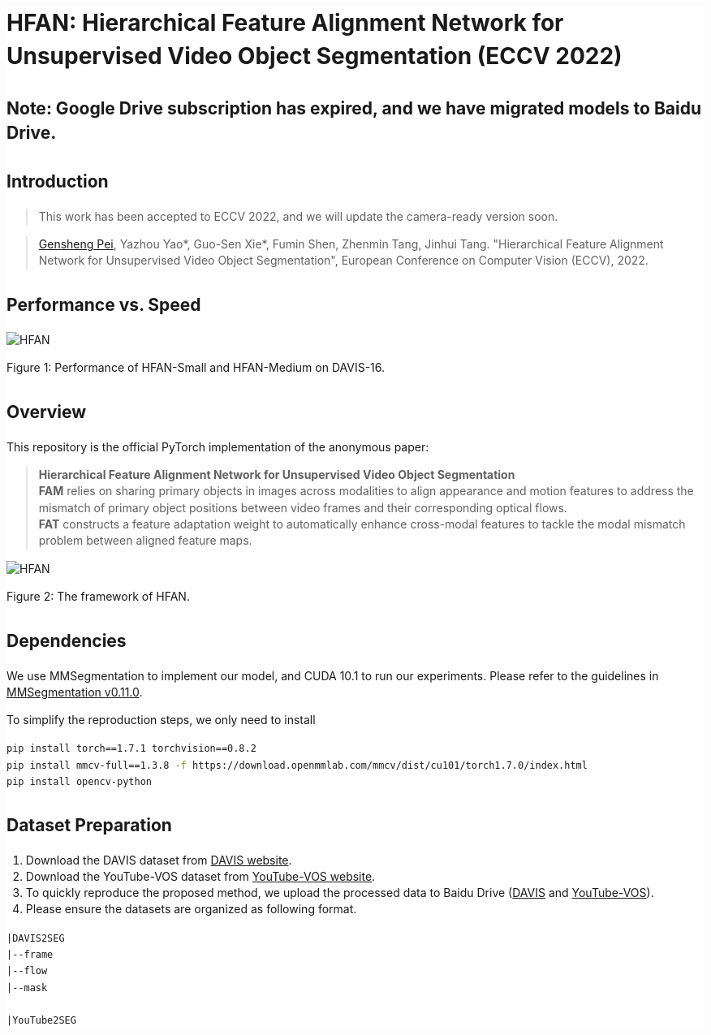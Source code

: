 #  HFAN: Hierarchical Feature Alignment Network for Unsupervised Video Object Segmentation (ECCV 2022)

## Note: Google Drive subscription has expired, and we have migrated models to Baidu Drive.

## Introduction
> This work has been accepted to ECCV 2022, and we will update the camera-ready version soon.<br>

> [Gensheng Pei](https://scholar.google.com/citations?user=ihU_QpsAAAAJ&hl=en), Yazhou Yao*, Guo-Sen Xie*, Fumin Shen, Zhenmin Tang, Jinhui Tang. "Hierarchical Feature Alignment Network for Unsupervised Video Object Segmentation", European Conference on Computer Vision (ECCV), 2022.<br>


## Performance vs. Speed
![HFAN](assets/performance.png)

Figure 1: Performance of HFAN-Small and HFAN-Medium on DAVIS-16.

## Overview
This repository is the official PyTorch implementation of the anonymous paper:
> **Hierarchical Feature Alignment Network for Unsupervised Video Object Segmentation**<br>
> **FAM** relies on sharing primary objects in images across modalities to align appearance and motion features  to address the mismatch of primary object positions between video frames and their corresponding optical flows. <br>
> **FAT** constructs a feature adaptation weight to automatically enhance cross-modal features to tackle the modal mismatch problem between aligned feature maps.<br>

![HFAN](assets/fw.png)

Figure 2: The framework of HFAN.

## Dependencies
We use MMSegmentation to implement our model, and CUDA 10.1 to run our experiments.
Please refer to the guidelines in [MMSegmentation v0.11.0](https://github.com/open-mmlab/mmsegmentation/tree/v0.11.0).

To simplify the reproduction steps, we only need to install
```bash
pip install torch==1.7.1 torchvision==0.8.2
pip install mmcv-full==1.3.8 -f https://download.openmmlab.com/mmcv/dist/cu101/torch1.7.0/index.html
pip install opencv-python
```

## Dataset Preparation
1. Download the DAVIS dataset from [DAVIS website](https://data.vision.ee.ethz.ch/csergi/share/davis/DAVIS-2017-trainval-480p.zip).
2. Download the YouTube-VOS dataset from [YouTube-VOS website](https://youtube-vos.org/dataset/).
3. To quickly reproduce the proposed method, we upload the processed data to Baidu Drive ([DAVIS](https://pan.baidu.com/s/1bVFkq82DBy7Oyi82KeBhZw?pwd=2tns) and [YouTube-VOS](https://pan.baidu.com/s/1pET4ZRvSFld6yPDuL2AHAA?pwd=luss)). 
4. Please ensure the datasets are organized as following format.
```
|DAVIS2SEG
|--frame
|--flow
|--mask

|YouTube2SEG
```